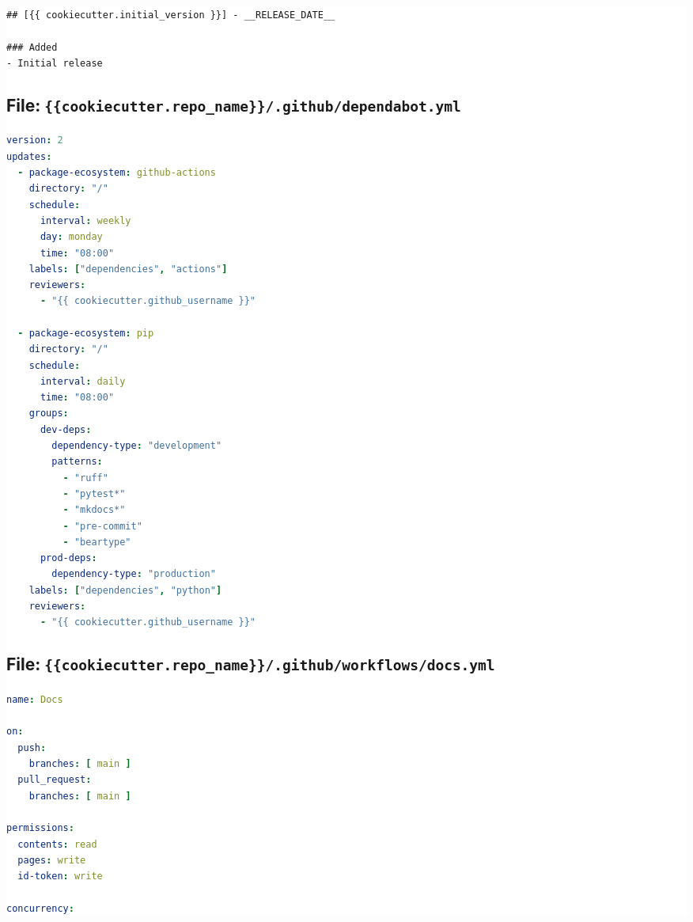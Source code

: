 ```
## [{{ cookiecutter.initial_version }}] - __RELEASE_DATE__

### Added
- Initial release

```

## File: `{{cookiecutter.repo_name}}/.github/dependabot.yml`

```yaml
version: 2
updates:
  - package-ecosystem: github-actions
    directory: "/"
    schedule:
      interval: weekly
      day: monday
      time: "08:00"
    labels: ["dependencies", "actions"]
    reviewers:
      - "{{ cookiecutter.github_username }}"

  - package-ecosystem: pip
    directory: "/"
    schedule:
      interval: daily
      time: "08:00"
    groups:
      dev-deps:
        dependency-type: "development"
        patterns:
          - "ruff"
          - "pytest*"
          - "mkdocs*"
          - "pre-commit"
          - "beartype"
      prod-deps:
        dependency-type: "production"
    labels: ["dependencies", "python"]
    reviewers:
      - "{{ cookiecutter.github_username }}"

```

## File: `{{cookiecutter.repo_name}}/.github/workflows/docs.yml`

```yaml
name: Docs

on:
  push:
    branches: [ main ]
  pull_request:
    branches: [ main ]

permissions:
  contents: read
  pages: write
  id-token: write

concurrency:
```

[Unreleased]: https://github.com/adamamer20/pythonic-template/compare/v0.1.0...HEAD
[0.1.0]: https://github.com/adamamer20/pythonic-template/releases/tag/v0.1.0
